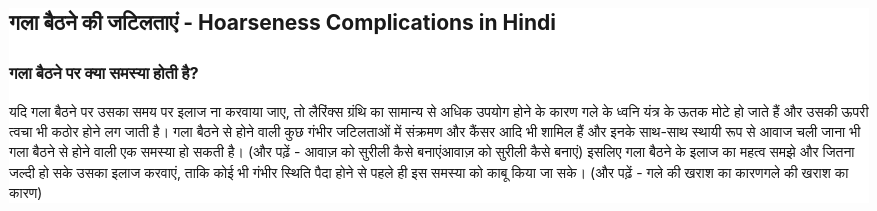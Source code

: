 ## गला बैठने की जटिलताएं - Hoarseness Complications in Hindi
### गला बैठने पर क्या समस्या होती है?
यदि गला बैठने पर उसका समय पर इलाज ना करवाया जाए, तो लैरिंक्स ग्रंथि का सामान्य से अधिक उपयोग होने के कारण गले के ध्वनि यंत्र के ऊतक मोटे हो जाते हैं और उसकी ऊपरी त्वचा भी कठोर होने लग जाती है।
गला बैठने से होने वाली कुछ गंभीर जटिलताओं में संक्रमण और कैंसर आदि भी शामिल हैं और इनके साथ-साथ स्थायी रूप से आवाज चली जाना भी गला बैठने से होने वाली एक समस्या हो सकती है। (और पढ़ें - आवाज़ को सुरीली कैसे बनाएंआवाज़ को सुरीली कैसे बनाएं)
इसलिए गला बैठने के इलाज का महत्व समझे और जितना जल्दी हो सके उसका इलाज करवाएं, ताकि कोई भी गंभीर स्थिति पैदा होने से पहले ही इस समस्या को काबू किया जा सके।
(और पढ़ें - गले की खराश का कारणगले की खराश का कारण)


